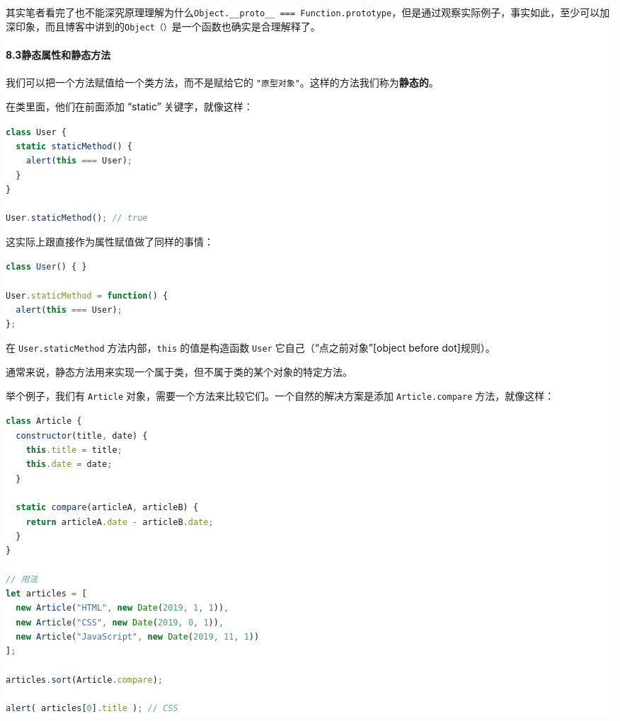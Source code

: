 其实笔者看完了也不能深究原理理解为什么`Object.__proto__ === Function.prototype`，但是通过观察实际例子，事实如此，至少可以加深印象，而且博客中讲到的`Object（）`是一个函数也确实是合理解释了。

#### 8.3静态属性和静态方法

我们可以把一个方法赋值给一个类方法，而不是赋给它的 `"原型对象"`。这样的方法我们称为**静态的**。

在类里面，他们在前面添加 “static” 关键字，就像这样：

```javascript
class User {
  static staticMethod() {
    alert(this === User);
  }
}

User.staticMethod(); // true
```

这实际上跟直接作为属性赋值做了同样的事情：

```javascript
class User() { }

User.staticMethod = function() {
  alert(this === User);
};
```

在 `User.staticMethod` 方法内部，`this` 的值是构造函数 `User` 它自己（“点之前对象”[object before dot]规则）。

通常来说，静态方法用来实现一个属于类，但不属于类的某个对象的特定方法。

举个例子，我们有 `Article` 对象，需要一个方法来比较它们。一个自然的解决方案是添加 `Article.compare` 方法，就像这样：

```javascript
class Article {
  constructor(title, date) {
    this.title = title;
    this.date = date;
  }

  static compare(articleA, articleB) {
    return articleA.date - articleB.date;
  }
}

// 用法
let articles = [
  new Article("HTML", new Date(2019, 1, 1)),
  new Article("CSS", new Date(2019, 0, 1)),
  new Article("JavaScript", new Date(2019, 11, 1))
];

articles.sort(Article.compare);

alert( articles[0].title ); // CSS
```


  [Symbol.toStringTag]: "User"